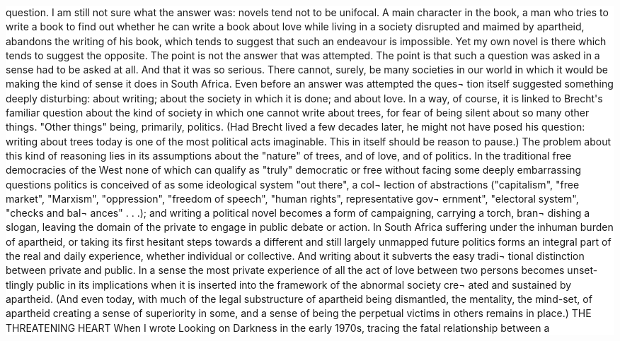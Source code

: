 question. I am still not sure what the answer was:
novels tend not to be unifocal. A main character
in the book, a man who tries to write a book to
find out whether he can write a book about love
while living in a society disrupted and maimed by
apartheid, abandons the writing of his book,
which tends to suggest that such an endeavour is
impossible. Yet my own novel is there which
tends to suggest the opposite.
The point is not the answer that was
attempted. The point is that such a question was
asked in a sense had to be asked at all. And
that it was so serious. There cannot, surely, be
many societies in our world in which it would be
making the kind of sense it does in South Africa.
Even before an answer was attempted the ques¬
tion itself suggested something deeply disturbing:
about writing; about the society in which it is
done; and about love.
In a way, of course, it is linked to Brecht's
familiar question about the kind of society in
which one cannot write about trees, for fear of
being silent about so many other things. "Other
things" being, primarily, politics. (Had Brecht
lived a few decades later, he might not have posed
his question: writing about trees today is one of
the most political acts imaginable. This in itself
should be reason to pause.)
The problem about this kind of reasoning
lies in its assumptions about the "nature" of trees,
and of love, and of politics.
In the traditional free democracies of the
West none of which can qualify as "truly"
democratic or free without facing some deeply
embarrassing questions politics is conceived
of as some ideological system "out there", a col¬
lection of abstractions ("capitalism", "free
market", "Marxism", "oppression", "freedom
of speech", "human rights", representative gov¬
ernment", "electoral system", "checks and bal¬
ances" . . .); and writing a political novel becomes
a form of campaigning, carrying a torch, bran¬
dishing a slogan, leaving the domain of the private
to engage in public debate or action. In South
Africa suffering under the inhuman burden of
apartheid, or taking its first hesitant steps towards
a different and still largely unmapped future
politics forms an integral part of the real and
daily experience, whether individual or collective.
And writing about it subverts the easy tradi¬
tional distinction between private and public. In
a sense the most private experience of all the act
of love between two persons becomes unset-
tlingly public in its implications when it is inserted
into the framework of the abnormal society cre¬
ated and sustained by apartheid. (And even today,
with much of the legal substructure of apartheid
being dismantled, the mentality, the mind-set,
of apartheid creating a sense of superiority in
some, and a sense of being the perpetual victims
in others remains in place.)
THE THREATENING HEART
When I wrote Looking on Darkness in the early
1970s, tracing the fatal relationship between a